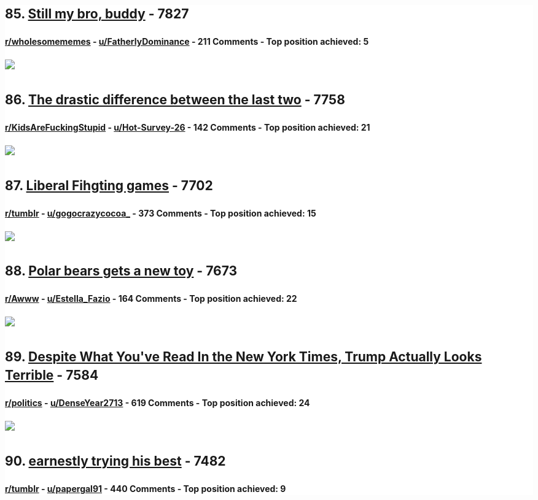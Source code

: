 ## 85. [Still my bro, buddy](http://reddit.com/r/wholesomememes/comments/1aow4hr/still_my_bro_buddy/) - 7827
#### [r/wholesomememes](http://reddit.com/r/wholesomememes) - [u/FatherlyDominance](http://reddit.com/u/FatherlyDominance) - 211 Comments - Top position achieved: 5

<a href="https://i.redd.it/rcexve33i4ic1.png"><img src="https://b.thumbs.redditmedia.com/FqlJXTvARTPMiOn3AWY80kPbNsjoFNxnPS108ShWClc.jpg"></img></a>

## 86. [The drastic difference between the last two](http://reddit.com/r/KidsAreFuckingStupid/comments/1ap8yx3/the_drastic_difference_between_the_last_two/) - 7758
#### [r/KidsAreFuckingStupid](http://reddit.com/r/KidsAreFuckingStupid) - [u/Hot-Survey-26](http://reddit.com/u/Hot-Survey-26) - 142 Comments - Top position achieved: 21

<a href="https://v.redd.it/capmam8nk7ic1"><img src="https://external-preview.redd.it/ajhmOGh5eW1rN2ljMdhjqe4SoAYkctlRrmKLxpAx8j0mVzkKn2Kx-p9hMJuS.png?width=140&amp;height=140&amp;crop=140:140,smart&amp;format=jpg&amp;v=enabled&amp;lthumb=true&amp;s=e41eb8384066670ea40ef6d020156dbcc2b6118b"></img></a>

## 87. [Liberal Fihgting games](http://reddit.com/r/tumblr/comments/1ap5c0z/liberal_fihgting_games/) - 7702
#### [r/tumblr](http://reddit.com/r/tumblr) - [u/gogocrazycocoa_](http://reddit.com/u/gogocrazycocoa_) - 373 Comments - Top position achieved: 15

<a href="https://i.redd.it/2y2t8krpu6ic1.png"><img src="https://b.thumbs.redditmedia.com/aSVSqqYxspHcTb0Jf_DsYVWc1vExgifvqvp8mW0bVsc.jpg"></img></a>

## 88. [Polar bears gets a new toy](http://reddit.com/r/Awww/comments/1aor0gh/polar_bears_gets_a_new_toy/) - 7673
#### [r/Awww](http://reddit.com/r/Awww) - [u/Estella_Fazio](http://reddit.com/u/Estella_Fazio) - 164 Comments - Top position achieved: 22

<a href="https://v.redd.it/kexgg8abw2ic1"><img src="https://external-preview.redd.it/Ym40djVwOW93MmljMXpDfXKINowm3ejH_sJTWU9K_m03m-awIKJSJxibIqVL.png?width=140&amp;height=140&amp;crop=140:140,smart&amp;format=jpg&amp;v=enabled&amp;lthumb=true&amp;s=d27c71f8d6f3687bbcf10f85a7ddf662f775aab9"></img></a>

## 89. [Despite What You've Read In the New York Times, Trump Actually Looks Terrible](http://reddit.com/r/politics/comments/1ap7q4v/despite_what_youve_read_in_the_new_york_times/) - 7584
#### [r/politics](http://reddit.com/r/politics) - [u/DenseYear2713](http://reddit.com/u/DenseYear2713) - 619 Comments - Top position achieved: 24

<a href="https://www.esquire.com/news-politics/politics/a46752581/trump-immigration-biden-age/"><img src="https://b.thumbs.redditmedia.com/tWhEUBfVGzezIwTXaR8CV171Gw_gm0sgqB3NgpjK6Ss.jpg"></img></a>

## 90. [earnestly trying his best](http://reddit.com/r/tumblr/comments/1aovcr2/earnestly_trying_his_best/) - 7482
#### [r/tumblr](http://reddit.com/r/tumblr) - [u/papergal91](http://reddit.com/u/papergal91) - 440 Comments - Top position achieved: 9
